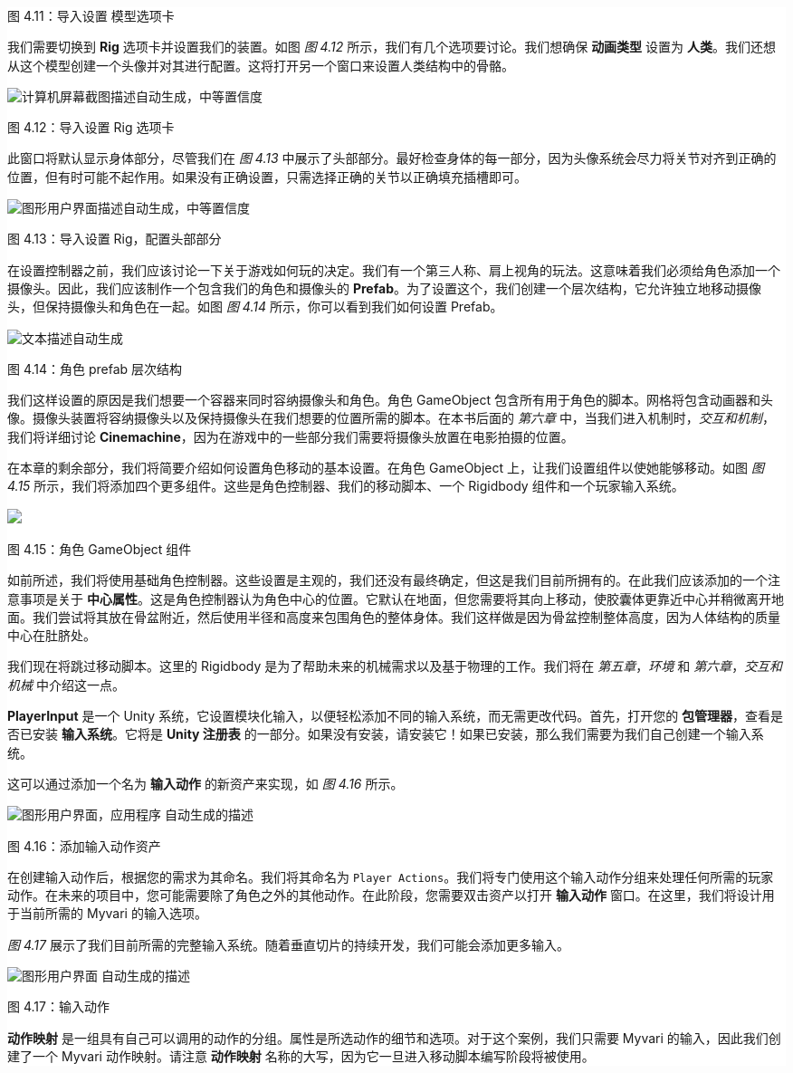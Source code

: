 图 4.11：导入设置 模型选项卡

我们需要切换到 **Rig** 选项卡并设置我们的装置。如图 *图 4.12* 所示，我们有几个选项要讨论。我们想确保 **动画类型** 设置为 **人类**。我们还想从这个模型创建一个头像并对其进行配置。这将打开另一个窗口来设置人类结构中的骨骼。

![计算机屏幕截图描述自动生成，中等置信度](img/B17304_04_12.png)

图 4.12：导入设置 Rig 选项卡

此窗口将默认显示身体部分，尽管我们在 *图 4.13* 中展示了头部部分。最好检查身体的每一部分，因为头像系统会尽力将关节对齐到正确的位置，但有时可能不起作用。如果没有正确设置，只需选择正确的关节以正确填充插槽即可。

![图形用户界面描述自动生成，中等置信度](img/B17304_04_13.png)

图 4.13：导入设置 Rig，配置头部部分

在设置控制器之前，我们应该讨论一下关于游戏如何玩的决定。我们有一个第三人称、肩上视角的玩法。这意味着我们必须给角色添加一个摄像头。因此，我们应该制作一个包含我们的角色和摄像头的 **Prefab**。为了设置这个，我们创建一个层次结构，它允许独立地移动摄像头，但保持摄像头和角色在一起。如图 *图 4.14* 所示，你可以看到我们如何设置 Prefab。

![文本描述自动生成](img/B17304_04_14.png)

图 4.14：角色 prefab 层次结构

我们这样设置的原因是我们想要一个容器来同时容纳摄像头和角色。角色 GameObject 包含所有用于角色的脚本。网格将包含动画器和头像。摄像头装置将容纳摄像头以及保持摄像头在我们想要的位置所需的脚本。在本书后面的 *第六章* 中，当我们进入机制时，*交互和机制*，我们将详细讨论 **Cinemachine**，因为在游戏中的一些部分我们需要将摄像头放置在电影拍摄的位置。

在本章的剩余部分，我们将简要介绍如何设置角色移动的基本设置。在角色 GameObject 上，让我们设置组件以使她能够移动。如图 *图 4.15* 所示，我们将添加四个更多组件。这些是角色控制器、我们的移动脚本、一个 Rigidbody 组件和一个玩家输入系统。

![](img/B17304_04_15.png)

图 4.15：角色 GameObject 组件

如前所述，我们将使用基础角色控制器。这些设置是主观的，我们还没有最终确定，但这是我们目前所拥有的。在此我们应该添加的一个注意事项是关于 **中心属性**。这是角色控制器认为角色中心的位置。它默认在地面，但您需要将其向上移动，使胶囊体更靠近中心并稍微离开地面。我们尝试将其放在骨盆附近，然后使用半径和高度来包围角色的整体身体。我们这样做是因为骨盆控制整体高度，因为人体结构的质量中心在肚脐处。

我们现在将跳过移动脚本。这里的 Rigidbody 是为了帮助未来的机械需求以及基于物理的工作。我们将在 *第五章*，*环境* 和 *第六章*，*交互和机械* 中介绍这一点。

**PlayerInput** 是一个 Unity 系统，它设置模块化输入，以便轻松添加不同的输入系统，而无需更改代码。首先，打开您的 **包管理器**，查看是否已安装 **输入系统**。它将是 **Unity 注册表** 的一部分。如果没有安装，请安装它！如果已安装，那么我们需要为我们自己创建一个输入系统。

这可以通过添加一个名为 **输入动作** 的新资产来实现，如 *图 4.16* 所示。

![图形用户界面，应用程序  自动生成的描述](img/B17304_04_16.png)

图 4.16：添加输入动作资产

在创建输入动作后，根据您的需求为其命名。我们将其命名为 `Player Actions`。我们将专门使用这个输入动作分组来处理任何所需的玩家动作。在未来的项目中，您可能需要除了角色之外的其他动作。在此阶段，您需要双击资产以打开 **输入动作** 窗口。在这里，我们将设计用于当前所需的 Myvari 的输入选项。

*图 4.17* 展示了我们目前所需的完整输入系统。随着垂直切片的持续开发，我们可能会添加更多输入。

![图形用户界面  自动生成的描述](img/B17304_04_17.png)

图 4.17：输入动作

**动作映射** 是一组具有自己可以调用的动作的分组。属性是所选动作的细节和选项。对于这个案例，我们只需要 Myvari 的输入，因此我们创建了一个 Myvari 动作映射。请注意 **动作映射** 名称的大写，因为它一旦进入移动脚本编写阶段将被使用。
